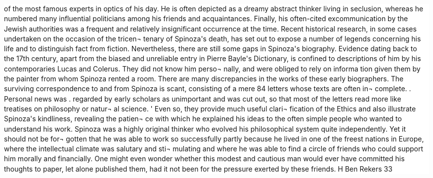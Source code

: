 of the most famous experts in optics of
his day.
He is often depicted as a dreamy abstract
thinker living in seclusion, whereas he
numbered many influential politicians
among his friends and acquaintances.
Finally, his often-cited excommunication
by the Jewish authorities was a frequent
and relatively insignificant occurrence at
the time.
Recent historical research, in some cases
undertaken on the occasion of the tricen¬
tenary of Spinoza's death, has set out to
expose a number of legends concerning
his life and to distinguish fact from fiction.
Nevertheless, there are still some gaps
in Spinoza's biography. Evidence dating
back to the 17th century, apart from the
biased and unreliable entry in Pierre Bayle's
Dictionary, is confined to descriptions of
him by his contemporaries Lucas and
Colerus. They did not know him perso¬
nally, and were obliged to rely on informa
tion given them by the painter from whom
Spinoza rented a room. There are many
discrepancies in the works of these early
biographers.
The surviving correspondence to and
from Spinoza is scant, consisting of a
mere 84 letters whose texts are often in¬
complete. . Personal news was . regarded
by early scholars as unimportant and was
cut out, so that most of the letters read
more like treatises on philosophy or natur¬
al science. '
Even so, they provide much useful clari¬
fication of the Ethics and also illustrate
Spinoza's kindliness, revealing the patien¬
ce with which he explained his ideas to
the often simple people who wanted to
understand his work.
Spinoza was a highly original thinker
who evolved his philosophical system quite
independently. Yet it should not be for¬
gotten that he was able to work so
successfully partly because he lived in one
of the freest nations in Europe, where the
intellectual climate was salutary and sti¬
mulating and where he was able to find a
circle of friends who could support him
morally and financially.
One might even wonder whether this
modest and cautious man would ever have
committed his thoughts to paper, let alone
published them, had it not been for the
pressure exerted by these friends.
H Ben Rekers
33
